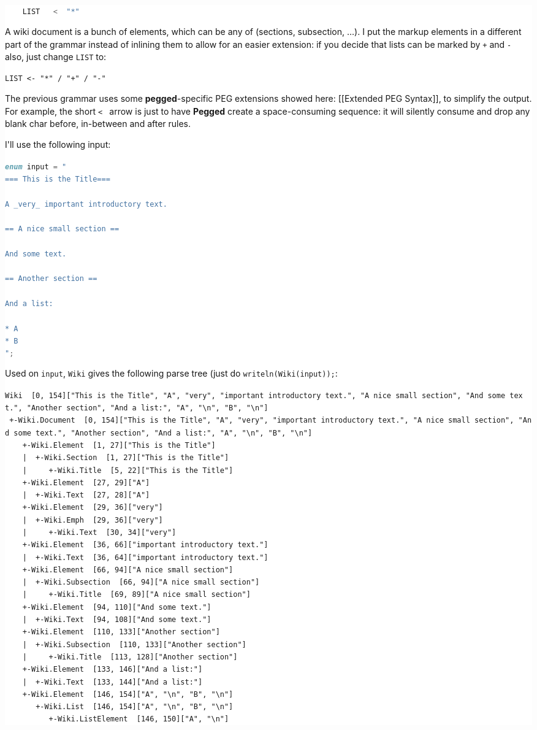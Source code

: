 ```d
    LIST   <  "*"
```

A wiki document is a bunch of elements, which can be any of (sections, subsection, ...). I put the markup elements in a different part of the grammar instead of inlining them to allow for an easier extension: if you decide that lists can be marked by `+` and `-` also, just change `LIST` to:

```
LIST <- "*" / "+" / "-"
```

The previous grammar uses some **pegged**-specific PEG extensions showed here: [[Extended PEG Syntax]], to simplify the output. For example, the short `< ` arrow is just to have **Pegged** create a space-consuming sequence: it will silently consume and drop any blank char before, in-between and after rules.

I'll use the following input:

```d
enum input = "
=== This is the Title===

A _very_ important introductory text.

== A nice small section ==

And some text.

== Another section ==

And a list:

* A
* B
";
```

Used on `input`, `Wiki` gives the following parse tree (just do `writeln(Wiki(input));`:

```
Wiki  [0, 154]["This is the Title", "A", "very", "important introductory text.", "A nice small section", "And some text.", "Another section", "And a list:", "A", "\n", "B", "\n"]
 +-Wiki.Document  [0, 154]["This is the Title", "A", "very", "important introductory text.", "A nice small section", "And some text.", "Another section", "And a list:", "A", "\n", "B", "\n"]
    +-Wiki.Element  [1, 27]["This is the Title"]
    |  +-Wiki.Section  [1, 27]["This is the Title"]
    |     +-Wiki.Title  [5, 22]["This is the Title"]
    +-Wiki.Element  [27, 29]["A"]
    |  +-Wiki.Text  [27, 28]["A"]
    +-Wiki.Element  [29, 36]["very"]
    |  +-Wiki.Emph  [29, 36]["very"]
    |     +-Wiki.Text  [30, 34]["very"]
    +-Wiki.Element  [36, 66]["important introductory text."]
    |  +-Wiki.Text  [36, 64]["important introductory text."]
    +-Wiki.Element  [66, 94]["A nice small section"]
    |  +-Wiki.Subsection  [66, 94]["A nice small section"]
    |     +-Wiki.Title  [69, 89]["A nice small section"]
    +-Wiki.Element  [94, 110]["And some text."]
    |  +-Wiki.Text  [94, 108]["And some text."]
    +-Wiki.Element  [110, 133]["Another section"]
    |  +-Wiki.Subsection  [110, 133]["Another section"]
    |     +-Wiki.Title  [113, 128]["Another section"]
    +-Wiki.Element  [133, 146]["And a list:"]
    |  +-Wiki.Text  [133, 144]["And a list:"]
    +-Wiki.Element  [146, 154]["A", "\n", "B", "\n"]
       +-Wiki.List  [146, 154]["A", "\n", "B", "\n"]
          +-Wiki.ListElement  [146, 150]["A", "\n"]
```